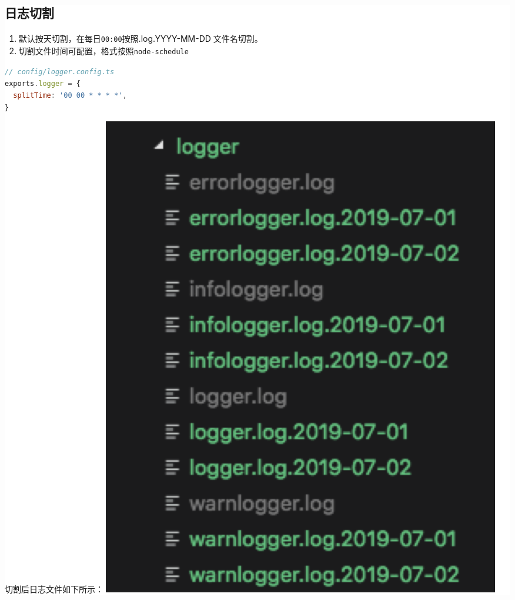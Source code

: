 ## 日志切割

1. 默认按天切割，在每日`00:00`按照.log.YYYY-MM-DD 文件名切割。
2. 切割文件时间可配置，格式按照`node-schedule`

```javascript
// config/logger.config.ts
exports.logger = {
  splitTime: '00 00 * * * *',
}
```

切割后日志文件如下所示：
![images](../../public/images/logger/loggers.png)
